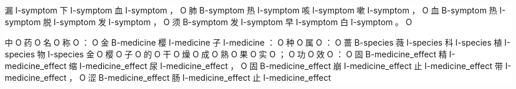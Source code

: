 漏 I-symptom
下 I-symptom
血 I-symptom
， O
肺 B-symptom
热 I-symptom
咳 I-symptom
嗽 I-symptom
， O
血 B-symptom
热 I-symptom
脱 I-symptom
发 I-symptom
， O
须 B-symptom
发 I-symptom
早 I-symptom
白 I-symptom
。 O

中 O
药 O
名 O
称 O
： O
金 B-medicine
樱 I-medicine
子 I-medicine
： O
种 O
属 O
： O
蔷 B-species
薇 I-species
科 I-species
植 I-species
物 I-species
金 O
樱 O
子 O
的 O
干 O
燥 O
成 O
熟 O
果 O
实 O
； O
功 O
效 O
： O
固 B-medicine_effect
精 I-medicine_effect
缩 I-medicine_effect
尿 I-medicine_effect
， O
固 B-medicine_effect
崩 I-medicine_effect
止 I-medicine_effect
带 I-medicine_effect
， O
涩 B-medicine_effect
肠 I-medicine_effect
止 I-medicine_effect